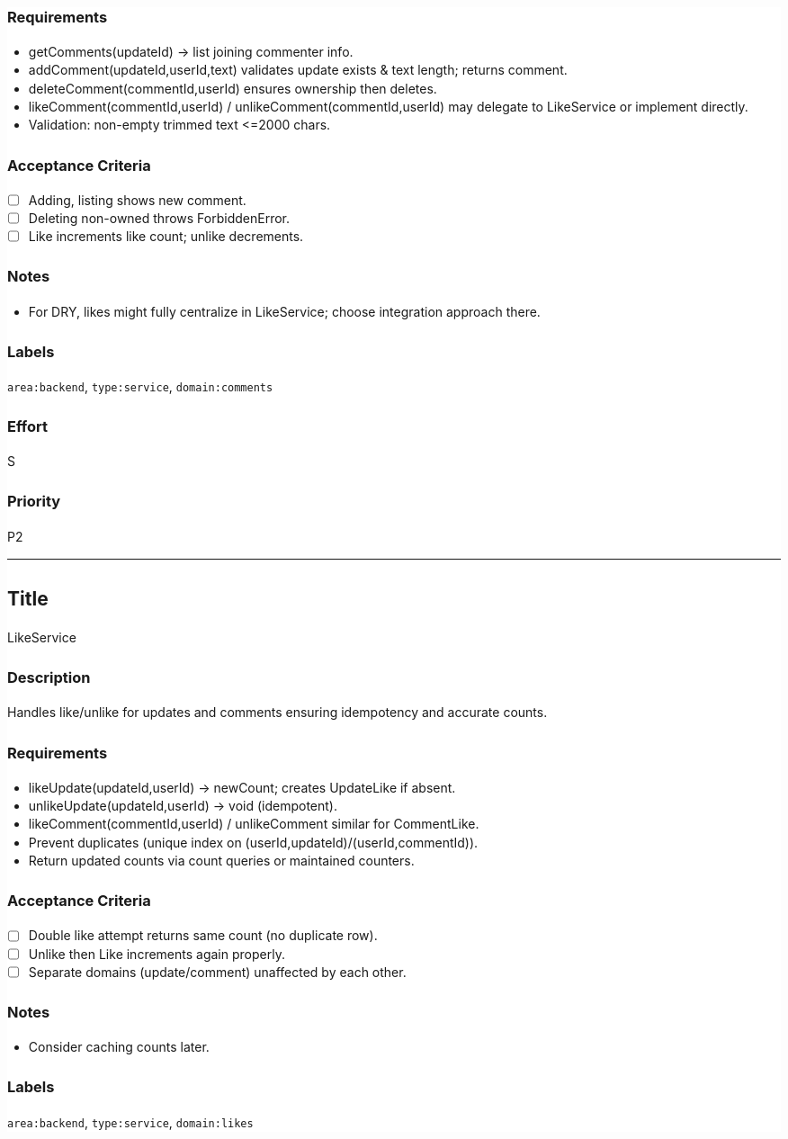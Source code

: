 ### Requirements
- getComments(updateId) -> list joining commenter info.
- addComment(updateId,userId,text) validates update exists & text length; returns comment.
- deleteComment(commentId,userId) ensures ownership then deletes.
- likeComment(commentId,userId) / unlikeComment(commentId,userId) may delegate to LikeService or implement directly.
- Validation: non-empty trimmed text <=2000 chars.

### Acceptance Criteria
- [ ] Adding, listing shows new comment.
- [ ] Deleting non-owned throws ForbiddenError.
- [ ] Like increments like count; unlike decrements.

### Notes
- For DRY, likes might fully centralize in LikeService; choose integration approach there.

### Labels
`area:backend`, `type:service`, `domain:comments`

### Effort
S

### Priority
P2

---
## Title
LikeService

### Description
Handles like/unlike for updates and comments ensuring idempotency and accurate counts.

### Requirements
- likeUpdate(updateId,userId) -> newCount; creates UpdateLike if absent.
- unlikeUpdate(updateId,userId) -> void (idempotent).
- likeComment(commentId,userId) / unlikeComment similar for CommentLike.
- Prevent duplicates (unique index on (userId,updateId)/(userId,commentId)).
- Return updated counts via count queries or maintained counters.

### Acceptance Criteria
- [ ] Double like attempt returns same count (no duplicate row).
- [ ] Unlike then Like increments again properly.
- [ ] Separate domains (update/comment) unaffected by each other.

### Notes
- Consider caching counts later.

### Labels
`area:backend`, `type:service`, `domain:likes`
